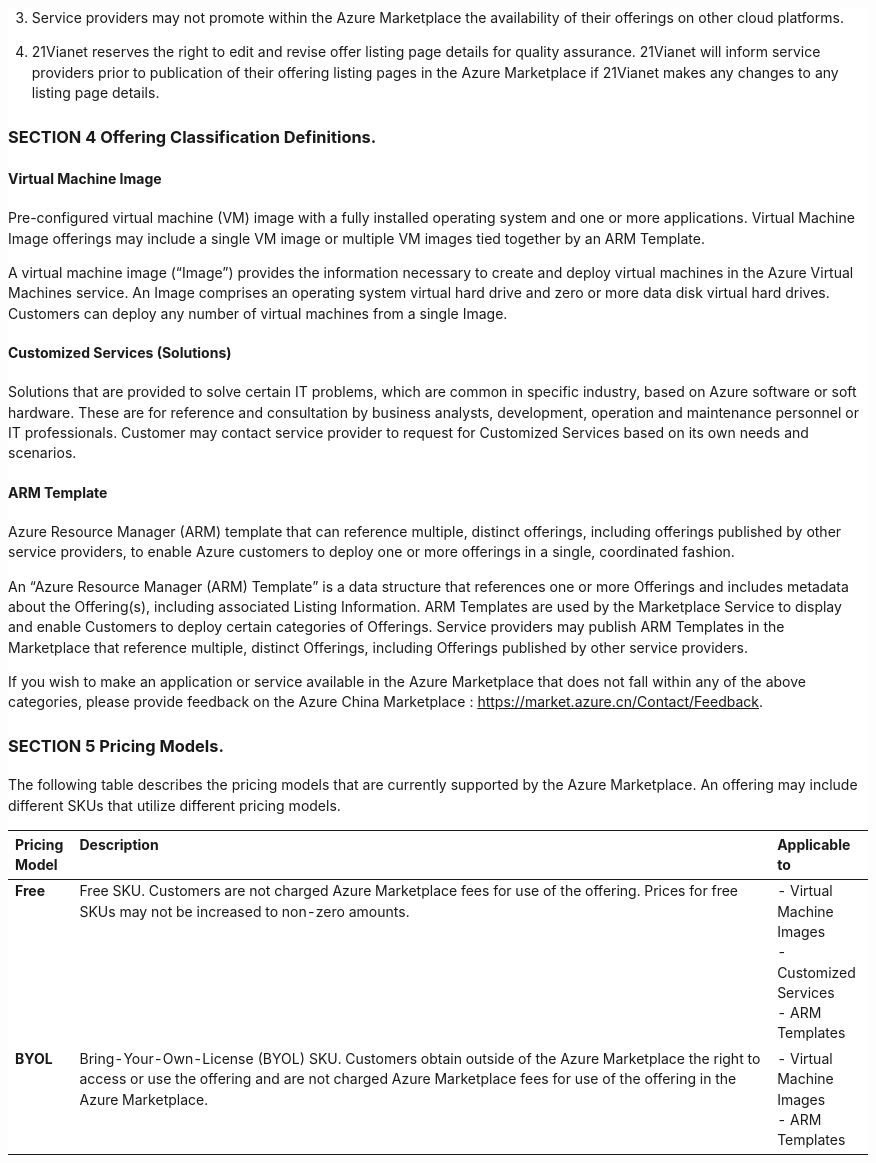 3.  Service providers may not promote within the Azure Marketplace the availability of their offerings on other cloud platforms.

4.  21Vianet reserves the right to edit and revise offer listing page details for quality assurance. 21Vianet will inform service providers prior to publication of their offering listing pages in the Azure Marketplace if 21Vianet makes any changes to any listing page details.

### SECTION 4 Offering Classification Definitions.

#### Virtual Machine Image
Pre-configured virtual machine (VM) image with a fully installed operating system and one or more applications. Virtual Machine Image offerings may include a single VM image or multiple VM images tied together by an ARM Template.

A virtual machine image (“Image”) provides the information necessary to create and deploy virtual machines in the Azure Virtual Machines service. An Image comprises an operating system virtual hard drive and zero or more data disk virtual hard drives. Customers can deploy any number of virtual machines from a single Image.

#### Customized Services (Solutions)
Solutions that are provided to solve certain IT problems, which are common in specific industry, based on Azure software or soft hardware.  These are for reference and consultation by business analysts, development, operation and maintenance personnel or IT professionals.  Customer may contact service provider to request for Customized Services based on its own needs and scenarios.
	
#### ARM Template
Azure Resource Manager (ARM) template that can reference multiple, distinct offerings, including offerings published by other service providers, to enable Azure customers to deploy one or more offerings in a single, coordinated fashion.

An “Azure Resource Manager (ARM) Template” is a data structure that references one or more Offerings and includes metadata about the Offering(s), including associated Listing Information. ARM Templates are used by the Marketplace Service to display and enable Customers to deploy certain categories of Offerings. Service providers may publish ARM Templates in the Marketplace that reference multiple, distinct Offerings, including Offerings published by other service providers. 


If you wish to make an application or service available in the Azure
Marketplace that does not fall within any of the above categories,
please provide feedback on the Azure China Marketplace :
<https://market.azure.cn/Contact/Feedback>.

### SECTION 5 Pricing Models.

The following table describes the pricing models that are currently
supported by the Azure Marketplace. An offering may include different
SKUs that utilize different pricing models.

|  **Pricing Model**  | **Description** |  **Applicable to**  |
|:---|:---|:---|
| **Free** |Free SKU. Customers are not charged Azure Marketplace fees for use of the offering. Prices for free SKUs may not be increased to non-zero amounts.|  - Virtual Machine Images <br/> - Customized Services <br/> - ARM Templates|
| **BYOL** |Bring-Your-Own-License (BYOL) SKU.  Customers obtain outside of the Azure Marketplace the right to access or use the offering and are not charged Azure Marketplace fees for use of the offering in the Azure Marketplace.| - Virtual Machine Images <br/> - ARM Templates|
